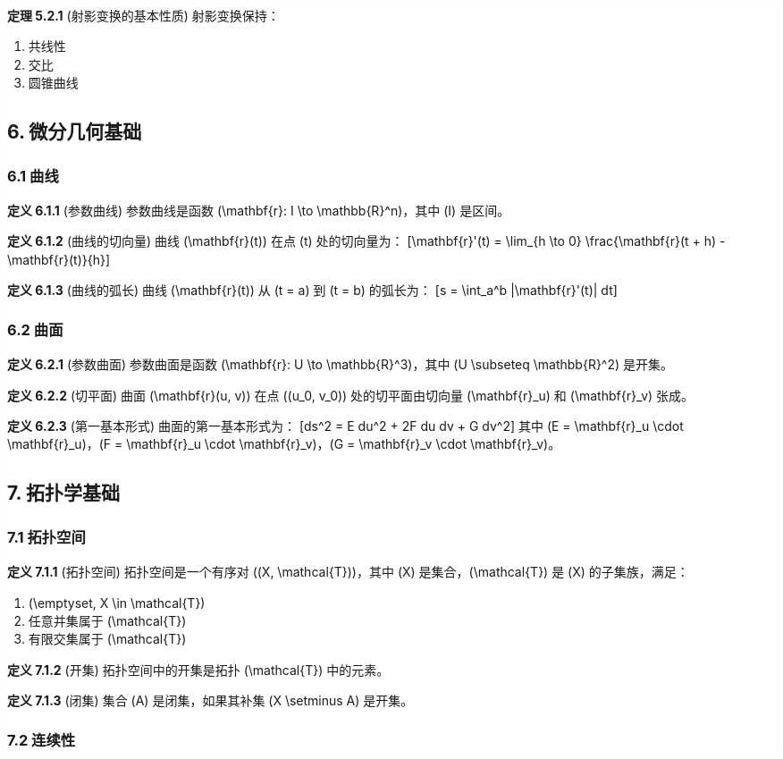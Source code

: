 **定理 5.2.1** (射影变换的基本性质)
射影变换保持：

1. 共线性
2. 交比
3. 圆锥曲线

## 6. 微分几何基础

### 6.1 曲线

**定义 6.1.1** (参数曲线)
参数曲线是函数 \(\mathbf{r}: I \to \mathbb{R}^n\)，其中 \(I\) 是区间。

**定义 6.1.2** (曲线的切向量)
曲线 \(\mathbf{r}(t)\) 在点 \(t\) 处的切向量为：
\[\mathbf{r}'(t) = \lim_{h \to 0} \frac{\mathbf{r}(t + h) - \mathbf{r}(t)}{h}\]

**定义 6.1.3** (曲线的弧长)
曲线 \(\mathbf{r}(t)\) 从 \(t = a\) 到 \(t = b\) 的弧长为：
\[s = \int_a^b \|\mathbf{r}'(t)\| dt\]

### 6.2 曲面

**定义 6.2.1** (参数曲面)
参数曲面是函数 \(\mathbf{r}: U \to \mathbb{R}^3\)，其中 \(U \subseteq \mathbb{R}^2\) 是开集。

**定义 6.2.2** (切平面)
曲面 \(\mathbf{r}(u, v)\) 在点 \((u_0, v_0)\) 处的切平面由切向量 \(\mathbf{r}_u\) 和 \(\mathbf{r}_v\) 张成。

**定义 6.2.3** (第一基本形式)
曲面的第一基本形式为：
\[ds^2 = E du^2 + 2F du dv + G dv^2\]
其中 \(E = \mathbf{r}_u \cdot \mathbf{r}_u\)，\(F = \mathbf{r}_u \cdot \mathbf{r}_v\)，\(G = \mathbf{r}_v \cdot \mathbf{r}_v\)。

## 7. 拓扑学基础

### 7.1 拓扑空间

**定义 7.1.1** (拓扑空间)
拓扑空间是一个有序对 \((X, \mathcal{T})\)，其中 \(X\) 是集合，\(\mathcal{T}\) 是 \(X\) 的子集族，满足：

1. \(\emptyset, X \in \mathcal{T}\)
2. 任意并集属于 \(\mathcal{T}\)
3. 有限交集属于 \(\mathcal{T}\)

**定义 7.1.2** (开集)
拓扑空间中的开集是拓扑 \(\mathcal{T}\) 中的元素。

**定义 7.1.3** (闭集)
集合 \(A\) 是闭集，如果其补集 \(X \setminus A\) 是开集。

### 7.2 连续性
